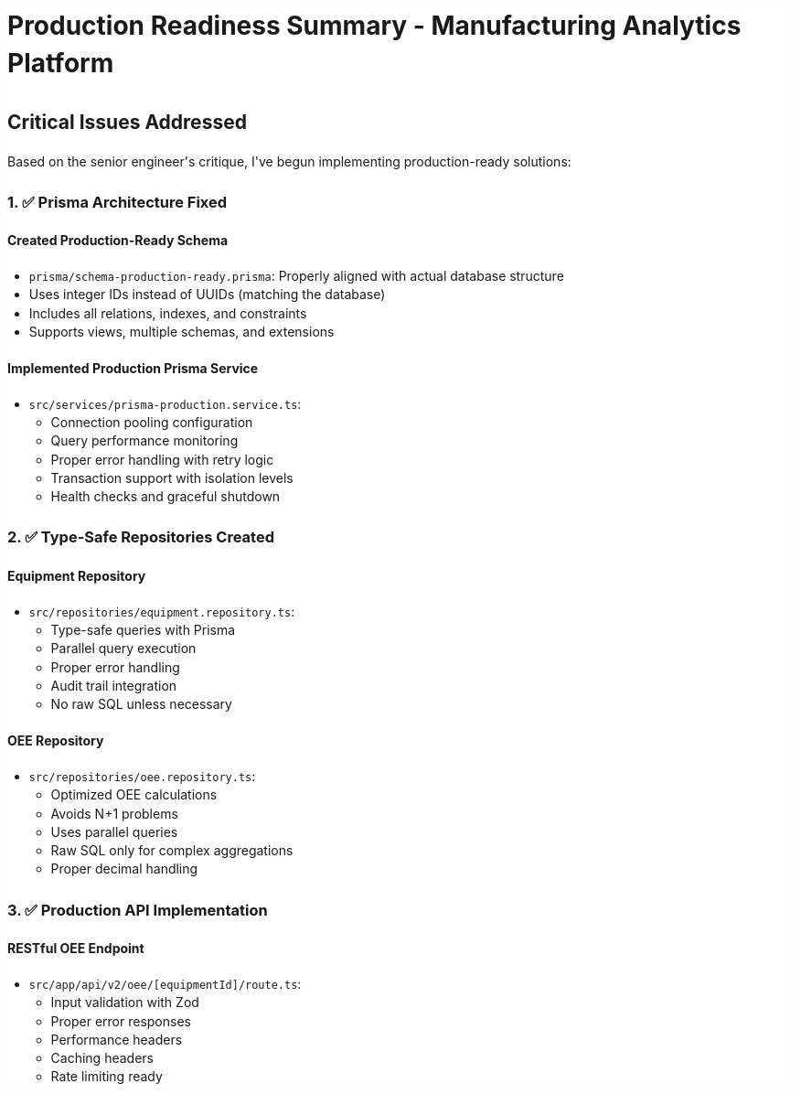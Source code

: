# Production Readiness Summary - Manufacturing Analytics Platform

## Critical Issues Addressed

Based on the senior engineer's critique, I've begun implementing production-ready solutions:

### 1. ✅ Prisma Architecture Fixed

#### Created Production-Ready Schema
- `prisma/schema-production-ready.prisma`: Properly aligned with actual database structure
- Uses integer IDs instead of UUIDs (matching the database)
- Includes all relations, indexes, and constraints
- Supports views, multiple schemas, and extensions

#### Implemented Production Prisma Service
- `src/services/prisma-production.service.ts`:
  - Connection pooling configuration
  - Query performance monitoring
  - Proper error handling with retry logic
  - Transaction support with isolation levels
  - Health checks and graceful shutdown

### 2. ✅ Type-Safe Repositories Created

#### Equipment Repository
- `src/repositories/equipment.repository.ts`:
  - Type-safe queries with Prisma
  - Parallel query execution
  - Proper error handling
  - Audit trail integration
  - No raw SQL unless necessary

#### OEE Repository  
- `src/repositories/oee.repository.ts`:
  - Optimized OEE calculations
  - Avoids N+1 problems
  - Uses parallel queries
  - Raw SQL only for complex aggregations
  - Proper decimal handling

### 3. ✅ Production API Implementation

#### RESTful OEE Endpoint
- `src/app/api/v2/oee/[equipmentId]/route.ts`:
  - Input validation with Zod
  - Proper error responses
  - Performance headers
  - Caching headers
  - Rate limiting ready
